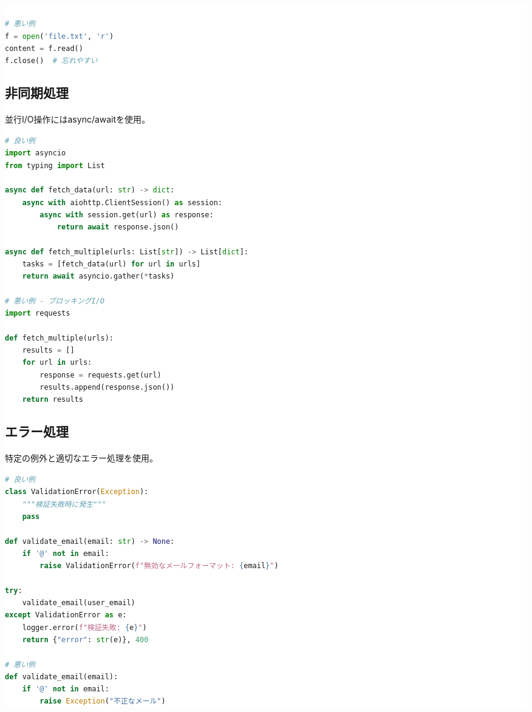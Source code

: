 ```python

# 悪い例
f = open('file.txt', 'r')
content = f.read()
f.close()  # 忘れやすい
```

## 非同期処理
並行I/O操作にはasync/awaitを使用。

```python
# 良い例
import asyncio
from typing import List

async def fetch_data(url: str) -> dict:
    async with aiohttp.ClientSession() as session:
        async with session.get(url) as response:
            return await response.json()

async def fetch_multiple(urls: List[str]) -> List[dict]:
    tasks = [fetch_data(url) for url in urls]
    return await asyncio.gather(*tasks)

# 悪い例 - ブロッキングI/O
import requests

def fetch_multiple(urls):
    results = []
    for url in urls:
        response = requests.get(url)
        results.append(response.json())
    return results
```

## エラー処理
特定の例外と適切なエラー処理を使用。

```python
# 良い例
class ValidationError(Exception):
    """検証失敗時に発生"""
    pass

def validate_email(email: str) -> None:
    if '@' not in email:
        raise ValidationError(f"無効なメールフォーマット: {email}")

try:
    validate_email(user_email)
except ValidationError as e:
    logger.error(f"検証失敗: {e}")
    return {"error": str(e)}, 400

# 悪い例
def validate_email(email):
    if '@' not in email:
        raise Exception("不正なメール")
```
